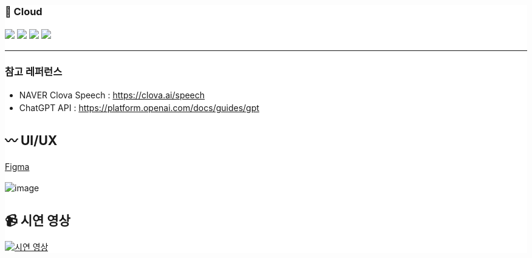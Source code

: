 ### 💫 Cloud
<img src="https://github.com/kmyobin/Net-Zero_Hackathon/assets/64712993/34e82747-0a9d-4d88-8504-a3b01d7ee007" width="100px">
<img src="https://github.com/kmyobin/Net-Zero_Hackathon/assets/64712993/c9bb1973-a74c-4a9b-9b60-736ff0014358" width="100px">
<img src="https://github.com/kmyobin/Net-Zero_Hackathon/assets/64712993/56a415b3-56fe-4ed8-a36a-bb29935ea7fa" width="100px">
<img src="https://github.com/kmyobin/Net-Zero_Hackathon/assets/64712993/da83bc59-ca58-4716-80bf-4d7ee59310a9" width="100px">

-------------

### 참고 레퍼런스
* NAVER Clova Speech : https://clova.ai/speech
* ChatGPT API : https://platform.openai.com/docs/guides/gpt
  
## 〰 UI/UX
[Figma](https://www.figma.com/file/P65tjtXqnnzVTxJ8MOkdpk/NoIntern?type=design&node-id=0-1&mode=design&t=k2jhlQL9OyqoNmJd-0)


<img width="80%" alt="image" src="https://github.com/kmyobin/SOCIALIMPACT_Hacakathon/assets/64712993/ceefdbaa-39a3-42b5-baa3-34c3e6f8c7b6">



## 📹 시연 영상
[![시연 영상](http://img.youtube.com/vi/Dr9lBaizcPA/0.jpg)](https://youtube.com/shorts/Dr9lBaizcPA)
